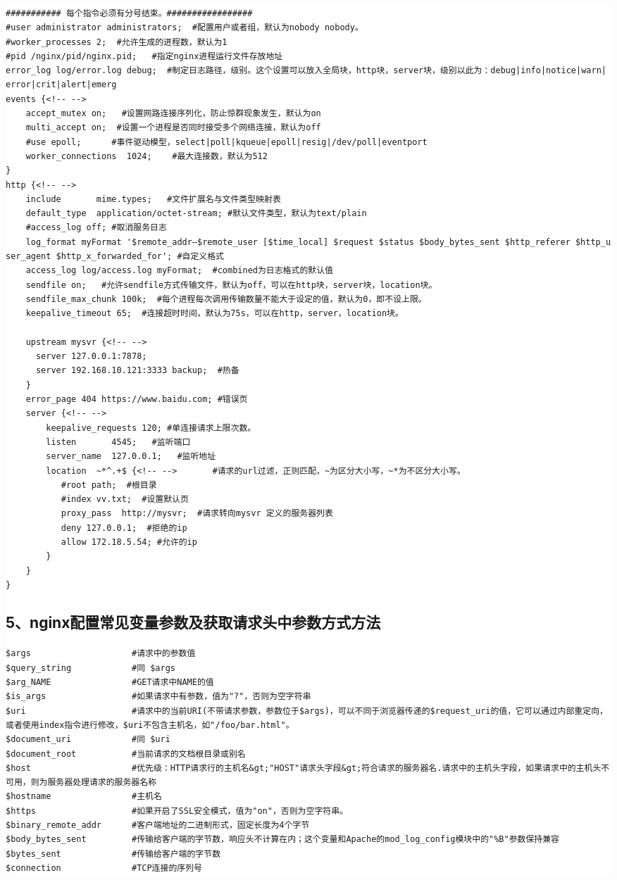 ```
########### 每个指令必须有分号结束。#################
#user administrator administrators;  #配置用户或者组，默认为nobody nobody。
#worker_processes 2;  #允许生成的进程数，默认为1
#pid /nginx/pid/nginx.pid;   #指定nginx进程运行文件存放地址
error_log log/error.log debug;  #制定日志路径，级别。这个设置可以放入全局块，http块，server块，级别以此为：debug|info|notice|warn|error|crit|alert|emerg
events {<!-- -->
    accept_mutex on;   #设置网路连接序列化，防止惊群现象发生，默认为on
    multi_accept on;  #设置一个进程是否同时接受多个网络连接，默认为off
    #use epoll;      #事件驱动模型，select|poll|kqueue|epoll|resig|/dev/poll|eventport
    worker_connections  1024;    #最大连接数，默认为512
}
http {<!-- -->
    include       mime.types;   #文件扩展名与文件类型映射表
    default_type  application/octet-stream; #默认文件类型，默认为text/plain
    #access_log off; #取消服务日志    
    log_format myFormat '$remote_addr–$remote_user [$time_local] $request $status $body_bytes_sent $http_referer $http_user_agent $http_x_forwarded_for'; #自定义格式
    access_log log/access.log myFormat;  #combined为日志格式的默认值
    sendfile on;   #允许sendfile方式传输文件，默认为off，可以在http块，server块，location块。
    sendfile_max_chunk 100k;  #每个进程每次调用传输数量不能大于设定的值，默认为0，即不设上限。
    keepalive_timeout 65;  #连接超时时间，默认为75s，可以在http，server，location块。

    upstream mysvr {<!-- -->   
      server 127.0.0.1:7878;
      server 192.168.10.121:3333 backup;  #热备
    }
    error_page 404 https://www.baidu.com; #错误页
    server {<!-- -->
        keepalive_requests 120; #单连接请求上限次数。
        listen       4545;   #监听端口
        server_name  127.0.0.1;   #监听地址       
        location  ~*^.+$ {<!-- -->       #请求的url过滤，正则匹配，~为区分大小写，~*为不区分大小写。
           #root path;  #根目录
           #index vv.txt;  #设置默认页
           proxy_pass  http://mysvr;  #请求转向mysvr 定义的服务器列表
           deny 127.0.0.1;  #拒绝的ip
           allow 172.18.5.54; #允许的ip           
        } 
    }
}

```

## 5、nginx配置常见变量参数及获取请求头中参数方式方法

```
$args                    #请求中的参数值
$query_string            #同 $args
$arg_NAME                #GET请求中NAME的值
$is_args                 #如果请求中有参数，值为"?"，否则为空字符串
$uri                     #请求中的当前URI(不带请求参数，参数位于$args)，可以不同于浏览器传递的$request_uri的值，它可以通过内部重定向，或者使用index指令进行修改，$uri不包含主机名，如"/foo/bar.html"。
$document_uri            #同 $uri
$document_root           #当前请求的文档根目录或别名
$host                    #优先级：HTTP请求行的主机名&gt;"HOST"请求头字段&gt;符合请求的服务器名.请求中的主机头字段，如果请求中的主机头不可用，则为服务器处理请求的服务器名称
$hostname                #主机名
$https                   #如果开启了SSL安全模式，值为"on"，否则为空字符串。
$binary_remote_addr      #客户端地址的二进制形式，固定长度为4个字节
$body_bytes_sent         #传输给客户端的字节数，响应头不计算在内；这个变量和Apache的mod_log_config模块中的"%B"参数保持兼容
$bytes_sent              #传输给客户端的字节数
$connection              #TCP连接的序列号
```